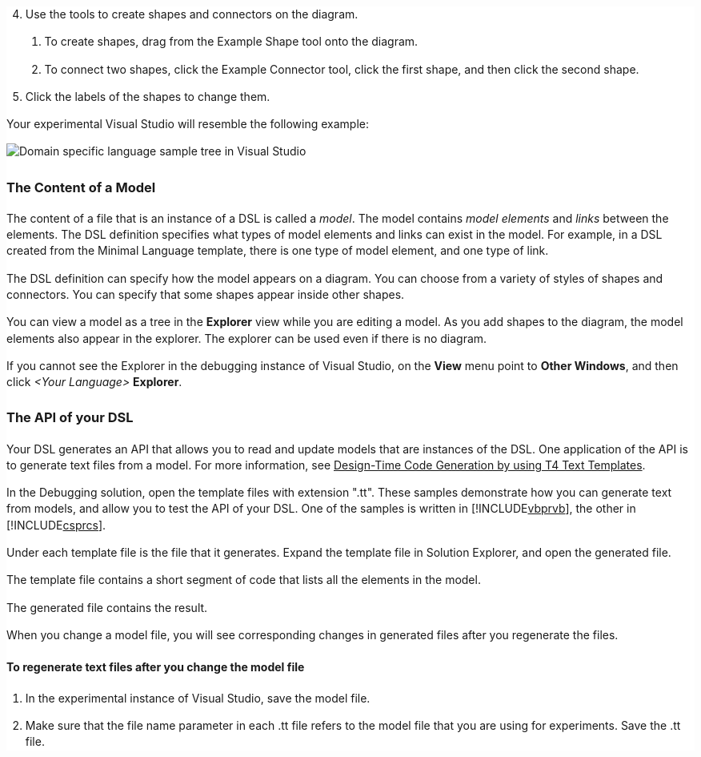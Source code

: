 4. Use the tools to create shapes and connectors on the diagram.

    1. To create shapes, drag from the Example Shape tool onto the diagram.

    2. To connect two shapes, click the Example Connector tool, click the first shape, and then click the second shape.

5. Click the labels of the shapes to change them.

Your experimental Visual Studio will resemble the following example:

![Domain specific language sample tree in Visual Studio](../modeling/media/dsl_min.png)

### The Content of a Model

The content of a file that is an instance of a DSL is called a *model*. The model contains *model* <em>elements</em> and *links* between the elements. The DSL definition specifies what types of model elements and links can exist in the model. For example, in a DSL created from the Minimal Language template, there is one type of model element, and one type of link.

The DSL definition can specify how the model appears on a diagram. You can choose from a variety of styles of shapes and connectors. You can specify that some shapes appear inside other shapes.

You can view a model as a tree in the **Explorer** view while you are editing a model. As you add shapes to the diagram, the model elements also appear in the explorer. The explorer can be used even if there is no diagram.

If you cannot see the Explorer in the debugging instance of Visual Studio, on the **View** menu point to **Other Windows**, and then click *\<Your Language>* **Explorer**.

### The API of your DSL

Your DSL generates an API that allows you to read and update models that are instances of the DSL. One application of the API is to generate text files from a model. For more information, see [Design-Time Code Generation by using T4 Text Templates](../modeling/design-time-code-generation-by-using-t4-text-templates.md).

In the Debugging solution, open the template files with extension ".tt". These samples demonstrate how you can generate text from models, and allow you to test the API of your DSL. One of the samples is written in [!INCLUDE[vbprvb](../code-quality/includes/vbprvb_md.md)], the other in [!INCLUDE[csprcs](../data-tools/includes/csprcs_md.md)].

Under each template file is the file that it generates. Expand the template file in Solution Explorer, and open the generated file.

The template file contains a short segment of code that lists all the elements in the model.

The generated file contains the result.

When you change a model file, you will see corresponding changes in generated files after you regenerate the files.

#### To regenerate text files after you change the model file

1. In the experimental instance of Visual Studio, save the model file.

2. Make sure that the file name parameter in each .tt file refers to the model file that you are using for experiments. Save the .tt file.
